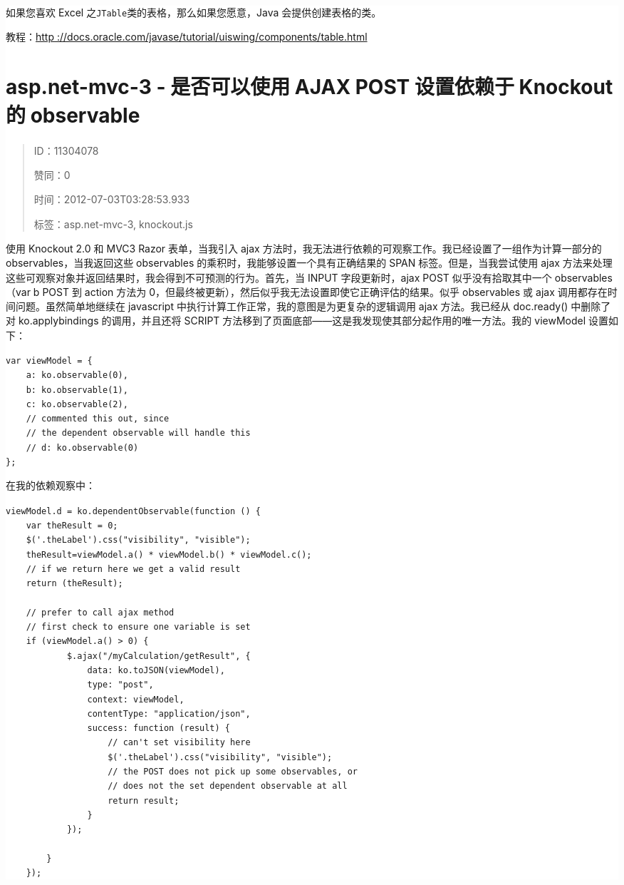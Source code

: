 如果您喜欢 Excel 之`JTable`类的表格，那么如果您愿意，Java 会提供创建表格的类。

教程：[http ://docs.oracle.com/javase/tutorial/uiswing/components/table.html](http://docs.oracle.com/javase/tutorial/uiswing/components/table.html)

# asp.net-mvc-3 - 是否可以使用 AJAX POST 设置依赖于 Knockout 的 observable

> ID：11304078
> 
> 赞同：0
> 
> 时间：2012-07-03T03:28:53.933
> 
> 标签：asp.net-mvc-3, knockout.js

使用 Knockout 2.0 和 MVC3 Razor 表单，当我引入 ajax 方法时，我无法进行依赖的可观察工作。我已经设置了一组作为计算一部分的 observables，当我返回这些 observables 的乘积时，我能够设置一个具有正确结果的 SPAN 标签。但是，当我尝试使用 ajax 方法来处理这些可观察对象并返回结果时，我会得到不可预测的行为。首先，当 INPUT 字段更新时，ajax POST 似乎没有拾取其中一个 observables（var b POST 到 action 方法为 0，但最终被更新），然后似乎我无法设置即使它正确评估的结果。似乎 observables 或 ajax 调用都存在时间问题。虽然简单地继续在 javascript 中执行计算工作正常，我的意图是为更复杂的逻辑调用 ajax 方法。我已经从 doc.ready() 中删除了对 ko.applybindings 的调用，并且还将 SCRIPT 方法移到了页面底部——这是我发现使其部分起作用的唯一方法。我的 viewModel 设置如下：

```
var viewModel = {
    a: ko.observable(0),
    b: ko.observable(1),
    c: ko.observable(2),
    // commented this out, since
    // the dependent observable will handle this
    // d: ko.observable(0)
}; 
```

在我的依赖观察中：

```
viewModel.d = ko.dependentObservable(function () {
    var theResult = 0;
    $('.theLabel').css("visibility", "visible");
    theResult=viewModel.a() * viewModel.b() * viewModel.c();
    // if we return here we get a valid result 
    return (theResult);

    // prefer to call ajax method
    // first check to ensure one variable is set
    if (viewModel.a() > 0) {
            $.ajax("/myCalculation/getResult", {
                data: ko.toJSON(viewModel),
                type: "post",
                context: viewModel,
                contentType: "application/json",
                success: function (result) {
                    // can't set visibility here
                    $('.theLabel').css("visibility", "visible");
                    // the POST does not pick up some observables, or
                    // does not the set dependent observable at all
                    return result;
                }
            });

        }
    }); 
```
